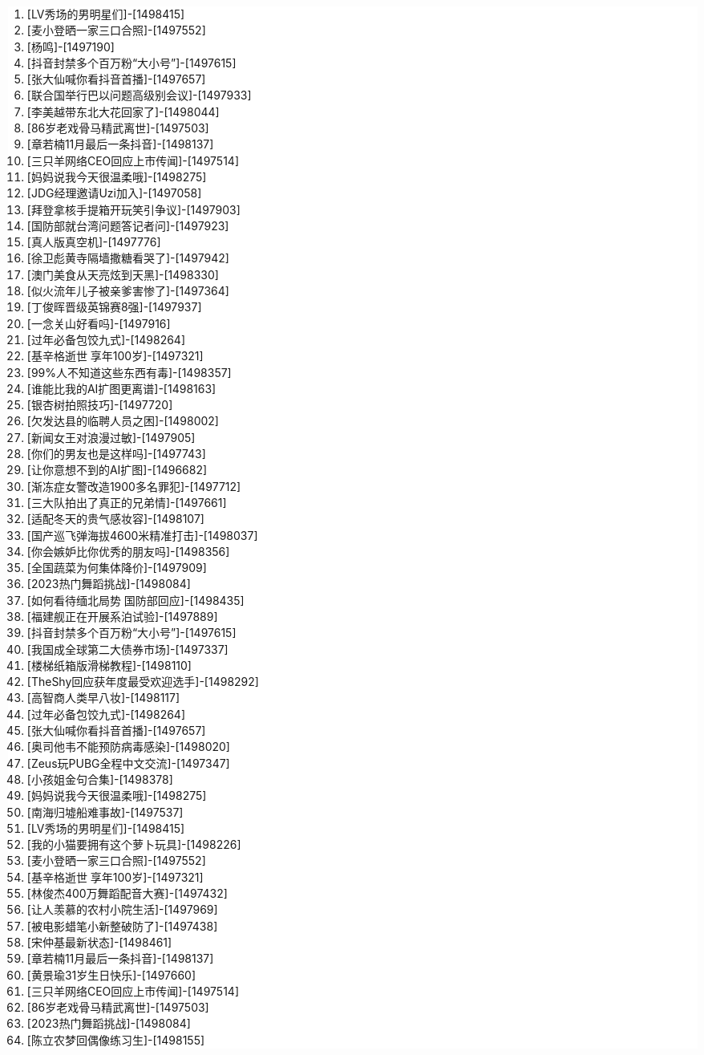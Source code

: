1. [LV秀场的男明星们]-[1498415]
1. [麦小登晒一家三口合照]-[1497552]
1. [杨鸣]-[1497190]
1. [抖音封禁多个百万粉“大小号”]-[1497615]
1. [张大仙喊你看抖音首播]-[1497657]
1. [联合国举行巴以问题高级别会议]-[1497933]
1. [李美越带东北大花回家了]-[1498044]
1. [86岁老戏骨马精武离世]-[1497503]
1. [章若楠11月最后一条抖音]-[1498137]
1. [三只羊网络CEO回应上市传闻]-[1497514]
1. [妈妈说我今天很温柔哦]-[1498275]
1. [JDG经理邀请Uzi加入]-[1497058]
1. [拜登拿核手提箱开玩笑引争议]-[1497903]
1. [国防部就台湾问题答记者问]-[1497923]
1. [真人版真空机]-[1497776]
1. [徐卫彪黄寺隔墙撒糖看哭了]-[1497942]
1. [澳门美食从天亮炫到天黑]-[1498330]
1. [似火流年儿子被亲爹害惨了]-[1497364]
1. [丁俊晖晋级英锦赛8强]-[1497937]
1. [一念关山好看吗]-[1497916]
1. [过年必备包饺九式]-[1498264]
1. [基辛格逝世 享年100岁]-[1497321]
1. [99%人不知道这些东西有毒]-[1498357]
1. [谁能比我的AI扩图更离谱]-[1498163]
1. [银杏树拍照技巧]-[1497720]
1. [欠发达县的临聘人员之困]-[1498002]
1. [新闻女王对浪漫过敏]-[1497905]
1. [你们的男友也是这样吗]-[1497743]
1. [让你意想不到的AI扩图]-[1496682]
1. [渐冻症女警改造1900多名罪犯]-[1497712]
1. [三大队拍出了真正的兄弟情]-[1497661]
1. [适配冬天的贵气感妆容]-[1498107]
1. [国产巡飞弹海拔4600米精准打击]-[1498037]
1. [你会嫉妒比你优秀的朋友吗]-[1498356]
1. [全国蔬菜为何集体降价]-[1497909]
1. [2023热门舞蹈挑战]-[1498084]
1. [如何看待缅北局势 国防部回应]-[1498435]
1. [福建舰正在开展系泊试验]-[1497889]
1. [抖音封禁多个百万粉“大小号”]-[1497615]
1. [我国成全球第二大债券市场]-[1497337]
1. [楼梯纸箱版滑梯教程]-[1498110]
1. [TheShy回应获年度最受欢迎选手]-[1498292]
1. [高智商人类早八妆]-[1498117]
1. [过年必备包饺九式]-[1498264]
1. [张大仙喊你看抖音首播]-[1497657]
1. [奥司他韦不能预防病毒感染]-[1498020]
1. [Zeus玩PUBG全程中文交流]-[1497347]
1. [小孩姐金句合集]-[1498378]
1. [妈妈说我今天很温柔哦]-[1498275]
1. [南海归墟船难事故]-[1497537]
1. [LV秀场的男明星们]-[1498415]
1. [我的小猫要拥有这个萝卜玩具]-[1498226]
1. [麦小登晒一家三口合照]-[1497552]
1. [基辛格逝世 享年100岁]-[1497321]
1. [林俊杰400万舞蹈配音大赛]-[1497432]
1. [让人羡慕的农村小院生活]-[1497969]
1. [被电影蜡笔小新整破防了]-[1497438]
1. [宋仲基最新状态]-[1498461]
1. [章若楠11月最后一条抖音]-[1498137]
1. [黄景瑜31岁生日快乐]-[1497660]
1. [三只羊网络CEO回应上市传闻]-[1497514]
1. [86岁老戏骨马精武离世]-[1497503]
1. [2023热门舞蹈挑战]-[1498084]
1. [陈立农梦回偶像练习生]-[1498155]